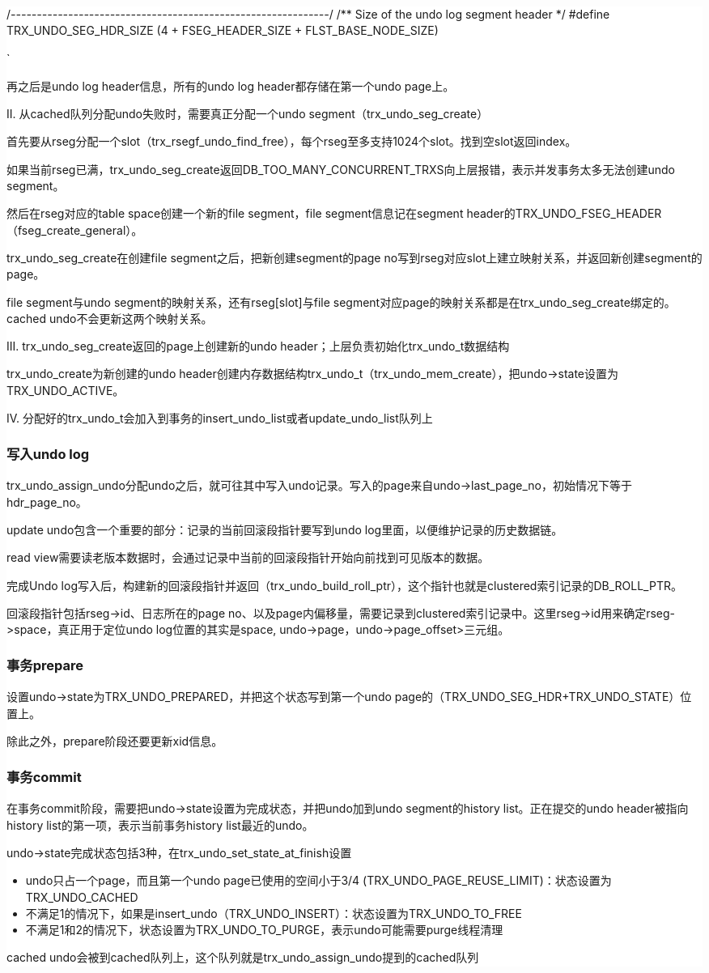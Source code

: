 /*-------------------------------------------------------------*/
/** Size of the undo log segment header */
#define TRX_UNDO_SEG_HDR_SIZE (4 + FSEG_HEADER_SIZE + FLST_BASE_NODE_SIZE)

`

再之后是undo log header信息，所有的undo log header都存储在第一个undo page上。

II. 从cached队列分配undo失败时，需要真正分配一个undo segment（trx_undo_seg_create）

首先要从rseg分配一个slot（trx_rsegf_undo_find_free），每个rseg至多支持1024个slot。找到空slot返回index。

如果当前rseg已满，trx_undo_seg_create返回DB_TOO_MANY_CONCURRENT_TRXS向上层报错，表示并发事务太多无法创建undo segment。

然后在rseg对应的table space创建一个新的file segment，file segment信息记在segment header的TRX_UNDO_FSEG_HEADER（fseg_create_general）。

trx_undo_seg_create在创建file segment之后，把新创建segment的page no写到rseg对应slot上建立映射关系，并返回新创建segment的page。

file segment与undo segment的映射关系，还有rseg[slot]与file segment对应page的映射关系都是在trx_undo_seg_create绑定的。cached undo不会更新这两个映射关系。

III. trx_undo_seg_create返回的page上创建新的undo header；上层负责初始化trx_undo_t数据结构

trx_undo_create为新创建的undo header创建内存数据结构trx_undo_t（trx_undo_mem_create），把undo->state设置为TRX_UNDO_ACTIVE。

IV. 分配好的trx_undo_t会加入到事务的insert_undo_list或者update_undo_list队列上

### 写入undo log

trx_undo_assign_undo分配undo之后，就可往其中写入undo记录。写入的page来自undo->last_page_no，初始情况下等于hdr_page_no。

update undo包含一个重要的部分：记录的当前回滚段指针要写到undo log里面，以便维护记录的历史数据链。

read view需要读老版本数据时，会通过记录中当前的回滚段指针开始向前找到可见版本的数据。

完成Undo log写入后，构建新的回滚段指针并返回（trx_undo_build_roll_ptr），这个指针也就是clustered索引记录的DB_ROLL_PTR。

回滚段指针包括rseg->id、日志所在的page no、以及page内偏移量，需要记录到clustered索引记录中。这里rseg->id用来确定rseg->space，真正用于定位undo log位置的其实是<rseg->space, undo->page，undo->page_offset>三元组。

### 事务prepare

设置undo->state为TRX_UNDO_PREPARED，并把这个状态写到第一个undo page的（TRX_UNDO_SEG_HDR+TRX_UNDO_STATE）位置上。

除此之外，prepare阶段还要更新xid信息。

### 事务commit

在事务commit阶段，需要把undo->state设置为完成状态，并把undo加到undo segment的history list。正在提交的undo header被指向history list的第一项，表示当前事务history list最近的undo。

undo->state完成状态包括3种，在trx_undo_set_state_at_finish设置

* undo只占一个page，而且第一个undo page已使用的空间小于3/4 (TRX_UNDO_PAGE_REUSE_LIMIT)：状态设置为TRX_UNDO_CACHED
* 不满足1的情况下，如果是insert_undo（TRX_UNDO_INSERT）：状态设置为TRX_UNDO_TO_FREE
* 不满足1和2的情况下，状态设置为TRX_UNDO_TO_PURGE，表示undo可能需要purge线程清理

cached undo会被到cached队列上，这个队列就是trx_undo_assign_undo提到的cached队列
